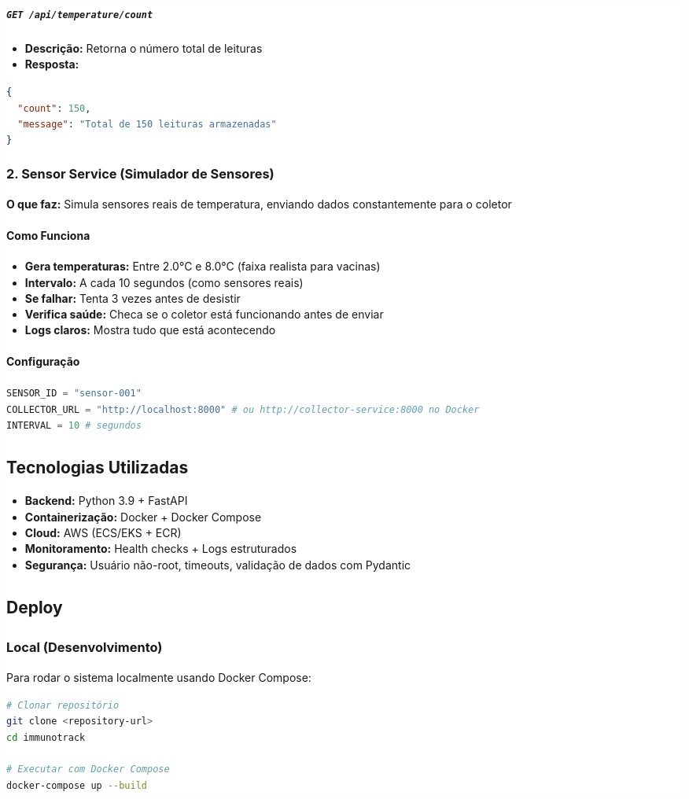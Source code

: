 ##### `GET /api/temperature/count`
- **Descrição:** Retorna o número total de leituras
- **Resposta:**
```json
{
  "count": 150,
  "message": "Total de 150 leituras armazenadas"
}
```

### 2. Sensor Service (Simulador de Sensores)

**O que faz:** Simula sensores reais de temperatura, enviando dados constantemente para o coletor

#### Como Funciona

- **Gera temperaturas:** Entre 2.0°C e 8.0°C (faixa realista para vacinas)
- **Intervalo:** A cada 10 segundos (como sensores reais)
- **Se falhar:** Tenta 3 vezes antes de desistir
- **Verifica saúde:** Checa se o coletor está funcionando antes de enviar
- **Logs claros:** Mostra tudo que está acontecendo

#### Configuração

```python
SENSOR_ID = "sensor-001"
COLLECTOR_URL = "http://localhost:8000" # ou http://collector-service:8000 no Docker
INTERVAL = 10 # segundos
```

## Tecnologias Utilizadas

- **Backend:** Python 3.9 + FastAPI
- **Containerização:** Docker + Docker Compose
- **Cloud:** AWS (ECS/EKS + ECR)
- **Monitoramento:** Health checks + Logs estruturados
- **Segurança:** Usuário não-root, timeouts, validação de dados com Pydantic

## Deploy

### Local (Desenvolvimento)

Para rodar o sistema localmente usando Docker Compose:

```bash
# Clonar repositório
git clone <repository-url>
cd immunotrack

# Executar com Docker Compose
docker-compose up --build
```
